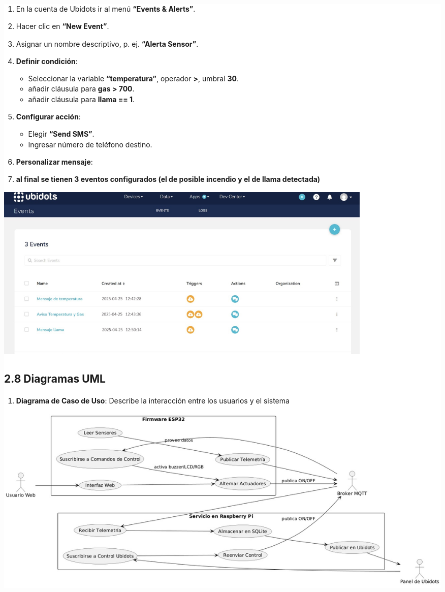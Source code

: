 1. En la cuenta de Ubidots ir al menú **“Events & Alerts”**.  
2. Hacer clic en **“New Event”**.  
3. Asignar un nombre descriptivo, p. ej. **“Alerta Sensor”**.  

4. **Definir condición**:  
   - Seleccionar la variable **“temperatura”**, operador **>**, umbral **30**.  
   -  añadir cláusula para **gas > 700**.  
   -  añadir cláusula para **llama == 1**.  
5. **Configurar acción**:  
   - Elegir **“Send SMS”**.  
   - Ingresar número de teléfono destino.  

6. **Personalizar mensaje**:
7. **al final se tienen 3 eventos configurados (el de posible incendio y el de llama detectada)**
     <p align="center">
  <img src="imagenesWiki/evento3.jpg" alt="Evento1" width="700" />
</p>


## **2.8 Diagramas UML**
1. **Diagrama de Caso de Uso**: Describe la interacción entre los usuarios y el sistema
<p align="center">
  <img src="imagenesWiki/uso.jpg" />
</p>
